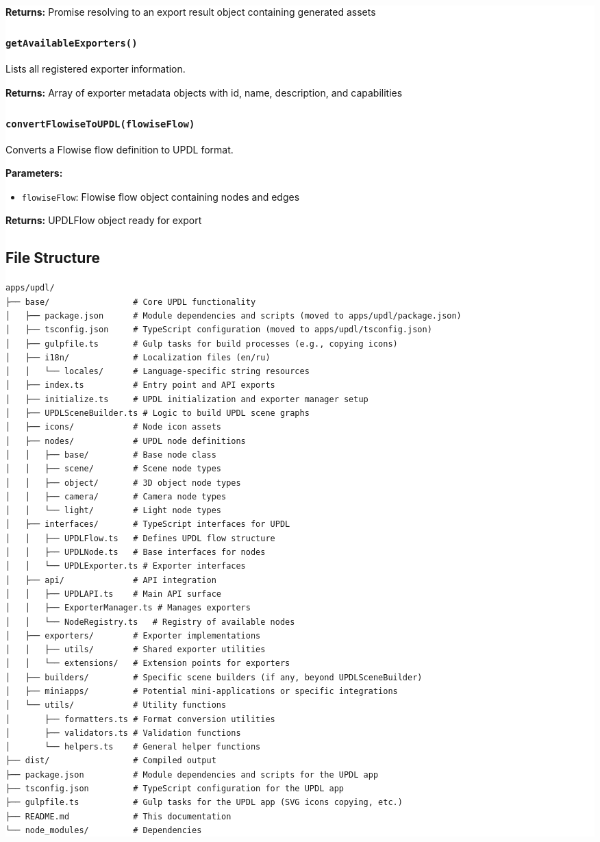 **Returns:** Promise resolving to an export result object containing generated assets

### `getAvailableExporters()`

Lists all registered exporter information.

**Returns:** Array of exporter metadata objects with id, name, description, and capabilities

### `convertFlowiseToUPDL(flowiseFlow)`

Converts a Flowise flow definition to UPDL format.

**Parameters:**

-   `flowiseFlow`: Flowise flow object containing nodes and edges

**Returns:** UPDLFlow object ready for export

## File Structure

```
apps/updl/
├── base/                 # Core UPDL functionality
│   ├── package.json      # Module dependencies and scripts (moved to apps/updl/package.json)
│   ├── tsconfig.json     # TypeScript configuration (moved to apps/updl/tsconfig.json)
│   ├── gulpfile.ts       # Gulp tasks for build processes (e.g., copying icons)
│   ├── i18n/             # Localization files (en/ru)
│   │   └── locales/      # Language-specific string resources
│   ├── index.ts          # Entry point and API exports
│   ├── initialize.ts     # UPDL initialization and exporter manager setup
│   ├── UPDLSceneBuilder.ts # Logic to build UPDL scene graphs
│   ├── icons/            # Node icon assets
│   ├── nodes/            # UPDL node definitions
│   │   ├── base/         # Base node class
│   │   ├── scene/        # Scene node types
│   │   ├── object/       # 3D object node types
│   │   ├── camera/       # Camera node types
│   │   └── light/        # Light node types
│   ├── interfaces/       # TypeScript interfaces for UPDL
│   │   ├── UPDLFlow.ts   # Defines UPDL flow structure
│   │   ├── UPDLNode.ts   # Base interfaces for nodes
│   │   └── UPDLExporter.ts # Exporter interfaces
│   ├── api/              # API integration
│   │   ├── UPDLAPI.ts    # Main API surface
│   │   ├── ExporterManager.ts # Manages exporters
│   │   └── NodeRegistry.ts   # Registry of available nodes
│   ├── exporters/        # Exporter implementations
│   │   ├── utils/        # Shared exporter utilities
│   │   └── extensions/   # Extension points for exporters
│   ├── builders/         # Specific scene builders (if any, beyond UPDLSceneBuilder)
│   ├── miniapps/         # Potential mini-applications or specific integrations
│   └── utils/            # Utility functions
│       ├── formatters.ts # Format conversion utilities
│       ├── validators.ts # Validation functions
│       └── helpers.ts    # General helper functions
├── dist/                 # Compiled output
├── package.json          # Module dependencies and scripts for the UPDL app
├── tsconfig.json         # TypeScript configuration for the UPDL app
├── gulpfile.ts           # Gulp tasks for the UPDL app (SVG icons copying, etc.)
├── README.md             # This documentation
└── node_modules/         # Dependencies
```
